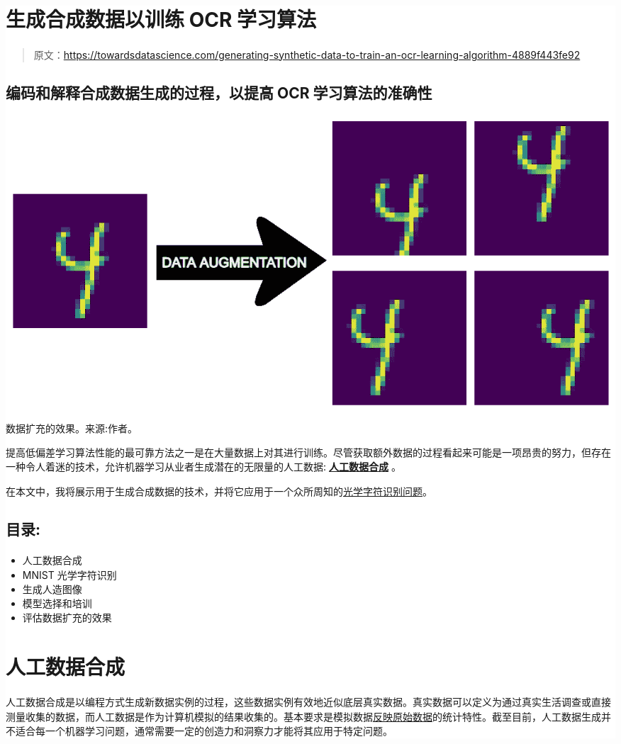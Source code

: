 # 生成合成数据以训练 OCR 学习算法

> 原文：<https://towardsdatascience.com/generating-synthetic-data-to-train-an-ocr-learning-algorithm-4889f443fe92>

## 编码和解释合成数据生成的过程，以提高 OCR 学习算法的准确性

![](img/097323fe4fa5e5011f0ac5c29900bbe9.png)

数据扩充的效果。来源:作者。

提高低偏差学习算法性能的最可靠方法之一是在大量数据上对其进行训练。尽管获取额外数据的过程看起来可能是一项昂贵的努力，但存在一种令人着迷的技术，允许机器学习从业者生成潜在的无限量的人工数据: [**人工数据合成**](https://en.wikipedia.org/wiki/Synthetic_data) 。

在本文中，我将展示用于生成合成数据的技术，并将它应用于一个众所周知的[光学字符识别问题](/optical-character-recognition-with-knn-classifier-10fd220ed797)。

## 目录:

*   人工数据合成
*   MNIST 光学字符识别
*   生成人造图像
*   模型选择和培训
*   评估数据扩充的效果

# 人工数据合成

人工数据合成是以编程方式生成新数据实例的过程，这些数据实例有效地近似底层真实数据。真实数据可以定义为通过真实生活调查或直接测量收集的数据，而人工数据是作为计算机模拟的结果收集的。基本要求是模拟数据[反映原始数据](https://research.aimultiple.com/synthetic-data-generation/)的统计特性。截至目前，人工数据生成并不适合每一个机器学习问题，通常需要一定的创造力和洞察力才能将其应用于特定问题。
